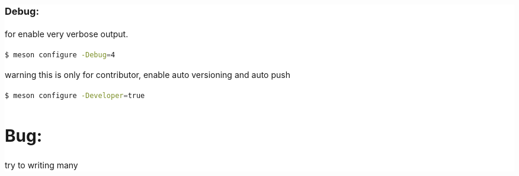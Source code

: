 ### Debug:
for enable very verbose output.
```bash
$ meson configure -Debug=4
```
warning this is only for contributor, enable auto versioning and auto push
```bash
$ meson configure -Developer=true
```

Bug:
====
try to writing many


